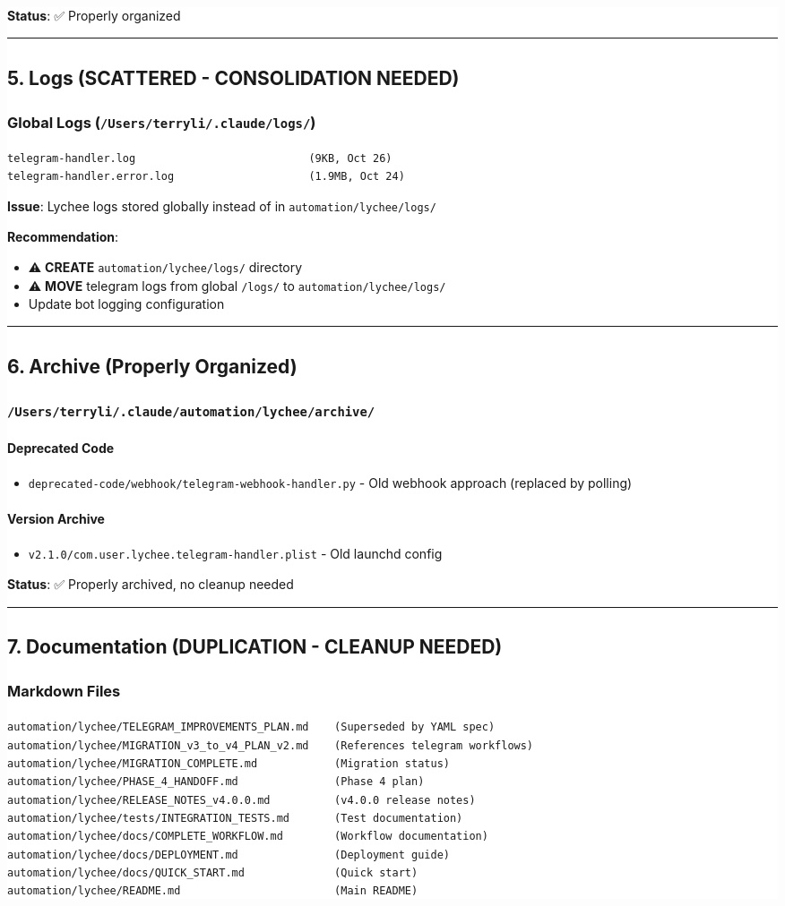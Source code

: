 **Status**: ✅ Properly organized

______________________________________________________________________

## 5. Logs (SCATTERED - CONSOLIDATION NEEDED)

### Global Logs (`/Users/terryli/.claude/logs/`)

```
telegram-handler.log                           (9KB, Oct 26)
telegram-handler.error.log                     (1.9MB, Oct 24)
```

**Issue**: Lychee logs stored globally instead of in `automation/lychee/logs/`

**Recommendation**:

- ⚠️ **CREATE** `automation/lychee/logs/` directory
- ⚠️ **MOVE** telegram logs from global `/logs/` to `automation/lychee/logs/`
- Update bot logging configuration

______________________________________________________________________

## 6. Archive (Properly Organized)

### `/Users/terryli/.claude/automation/lychee/archive/`

#### Deprecated Code

- `deprecated-code/webhook/telegram-webhook-handler.py` - Old webhook approach (replaced by polling)

#### Version Archive

- `v2.1.0/com.user.lychee.telegram-handler.plist` - Old launchd config

**Status**: ✅ Properly archived, no cleanup needed

______________________________________________________________________

## 7. Documentation (DUPLICATION - CLEANUP NEEDED)

### Markdown Files

```
automation/lychee/TELEGRAM_IMPROVEMENTS_PLAN.md    (Superseded by YAML spec)
automation/lychee/MIGRATION_v3_to_v4_PLAN_v2.md    (References telegram workflows)
automation/lychee/MIGRATION_COMPLETE.md            (Migration status)
automation/lychee/PHASE_4_HANDOFF.md               (Phase 4 plan)
automation/lychee/RELEASE_NOTES_v4.0.0.md          (v4.0.0 release notes)
automation/lychee/tests/INTEGRATION_TESTS.md       (Test documentation)
automation/lychee/docs/COMPLETE_WORKFLOW.md        (Workflow documentation)
automation/lychee/docs/DEPLOYMENT.md               (Deployment guide)
automation/lychee/docs/QUICK_START.md              (Quick start)
automation/lychee/README.md                        (Main README)
```
